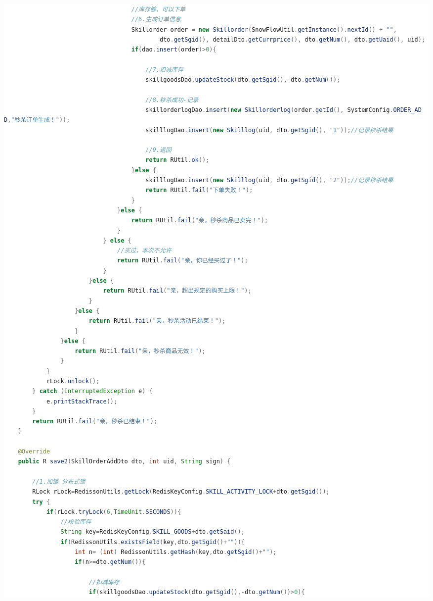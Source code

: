 ``` java
                                    //库存够，可以下单
                                    //6.生成订单信息
                                    Skillorder order = new Skillorder(SnowFlowUtil.getInstance().nextId() + "",
                                            dto.getSgid(), detailDto.getCurrprice(), dto.getNum(), dto.getUaid(), uid);
                                    if(dao.insert(order)>0){

                                        //7.扣减库存
                                        skillgoodsDao.updateStock(dto.getSgid(),-dto.getNum());

                                        //8.秒杀成功-记录
                                        skillorderlogDao.insert(new Skillorderlog(order.getId(), SystemConfig.ORDER_ADD,"秒杀订单生成！"));
                                        skilllogDao.insert(new Skilllog(uid, dto.getSgid(), "1"));//记录秒杀结果

                                        //9.返回
                                        return RUtil.ok();
                                    }else {
                                        skilllogDao.insert(new Skilllog(uid, dto.getSgid(), "2"));//记录秒杀结果
                                        return RUtil.fail("下单失败！");
                                    }
                                }else {
                                    return RUtil.fail("亲，秒杀商品已卖完！");
                                }
                            } else {
                                //买过，本次不允许
                                return RUtil.fail("亲，你已经买过了！");
                            }
                        }else {
                            return RUtil.fail("亲，超出规定的购买上限！");
                        }
                    }else {
                        return RUtil.fail("亲，秒杀活动已结束！");
                    }
                }else {
                    return RUtil.fail("亲，秒杀商品无效！");
                }
            }
            rLock.unlock();
        } catch (InterruptedException e) {
            e.printStackTrace();
        }
        return RUtil.fail("亲，秒杀已结束！");
    }

    @Override
    public R save2(SkillOrderAddDto dto, int uid, String sign) {

        //1.加锁 分布式锁
        RLock rLock=RedissonUtils.getLock(RedisKeyConfig.SKILL_ACTIVITY_LOCK+dto.getSgid());
        try {
            if(rLock.tryLock(6,TimeUnit.SECONDS)){
                //校验库存
                String key=RedisKeyConfig.SKILL_GOODS+dto.getSaid();
                if(RedissonUtils.existsField(key,dto.getSgid()+"")){
                    int n= (int) RedissonUtils.getHash(key,dto.getSgid()+"");
                    if(n>=dto.getNum()){

                        //扣减库存
                        if(skillgoodsDao.updateStock(dto.getSgid(),-dto.getNum())>0){
```